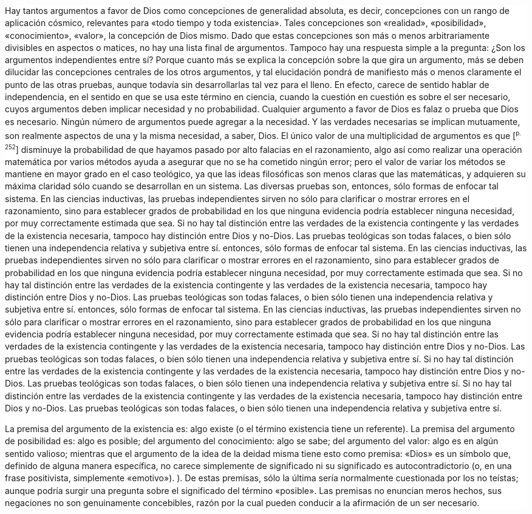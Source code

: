 Hay tantos argumentos a favor de Dios como concepciones de generalidad absoluta, es decir, concepciones con un rango de aplicación cósmico, relevantes para «todo tiempo y toda existencia». Tales concepciones son «realidad», «posibilidad», «conocimiento», «valor», la concepción de Dios mismo. Dado que estas concepciones son más o menos arbitrariamente divisibles en aspectos o matices, no hay una lista final de argumentos. Tampoco hay una respuesta simple a la pregunta: ¿Son los argumentos independientes entre sí? Porque cuanto más se explica la concepción sobre la que gira un argumento, más se deben dilucidar las concepciones centrales de los otros argumentos, y tal elucidación pondrá de manifiesto más o menos claramente el punto de las otras pruebas, aunque todavía sin desarrollarlas tal vez para el lleno. En efecto, carece de sentido hablar de independencia, en el sentido en que se usa este término en ciencia, cuando la cuestión en cuestión es sobre el ser necesario, cuyos argumentos deben implicar necesidad y no probabilidad. Cualquier argumento a favor de Dios es falaz o prueba que Dios es necesario. Ningún número de argumentos puede agregar a la necesidad. Y las verdades necesarias se implican mutuamente, son realmente aspectos de una y la misma necesidad, a saber, Dios. El único valor de una multiplicidad de argumentos es que <span id="p252">[<sup><small>p. 252</small></sup>]</span> disminuye la probabilidad de que hayamos pasado por alto falacias en el razonamiento, algo así como realizar una operación matemática por varios métodos ayuda a asegurar que no se ha cometido ningún error; pero el valor de variar los métodos se mantiene en mayor grado en el caso teológico, ya que las ideas filosóficas son menos claras que las matemáticas, y adquieren su máxima claridad sólo cuando se desarrollan en un sistema. Las diversas pruebas son, entonces, sólo formas de enfocar tal sistema. En las ciencias inductivas, las pruebas independientes sirven no sólo para clarificar o mostrar errores en el razonamiento, sino para establecer grados de probabilidad en los que ninguna evidencia podría establecer ninguna necesidad, por muy correctamente estimada que sea. Si no hay tal distinción entre las verdades de la existencia contingente y las verdades de la existencia necesaria, tampoco hay distinción entre Dios y no-Dios. Las pruebas teológicas son todas falaces, o bien sólo tienen una independencia relativa y subjetiva entre sí. entonces, sólo formas de enfocar tal sistema. En las ciencias inductivas, las pruebas independientes sirven no sólo para clarificar o mostrar errores en el razonamiento, sino para establecer grados de probabilidad en los que ninguna evidencia podría establecer ninguna necesidad, por muy correctamente estimada que sea. Si no hay tal distinción entre las verdades de la existencia contingente y las verdades de la existencia necesaria, tampoco hay distinción entre Dios y no-Dios. Las pruebas teológicas son todas falaces, o bien sólo tienen una independencia relativa y subjetiva entre sí. entonces, sólo formas de enfocar tal sistema. En las ciencias inductivas, las pruebas independientes sirven no sólo para clarificar o mostrar errores en el razonamiento, sino para establecer grados de probabilidad en los que ninguna evidencia podría establecer ninguna necesidad, por muy correctamente estimada que sea. Si no hay tal distinción entre las verdades de la existencia contingente y las verdades de la existencia necesaria, tampoco hay distinción entre Dios y no-Dios. Las pruebas teológicas son todas falaces, o bien sólo tienen una independencia relativa y subjetiva entre sí. Si no hay tal distinción entre las verdades de la existencia contingente y las verdades de la existencia necesaria, tampoco hay distinción entre Dios y no-Dios. Las pruebas teológicas son todas falaces, o bien sólo tienen una independencia relativa y subjetiva entre sí. Si no hay tal distinción entre las verdades de la existencia contingente y las verdades de la existencia necesaria, tampoco hay distinción entre Dios y no-Dios. Las pruebas teológicas son todas falaces, o bien sólo tienen una independencia relativa y subjetiva entre sí.

La premisa del argumento de la existencia es: algo existe (o el término existencia tiene un referente). La premisa del argumento de posibilidad es: algo es posible; del argumento del conocimiento: algo se sabe; del argumento del valor: algo es en algún sentido valioso; mientras que el argumento de la idea de la deidad misma tiene esto como premisa: «Dios» es un símbolo que, definido de alguna manera específica, no carece simplemente de significado ni su significado es autocontradictorio (o, en una frase positivista, simplemente «emotivo»). ). De estas premisas, sólo la última sería normalmente cuestionada por los no teístas; aunque podría surgir una pregunta sobre el significado del término «posible». Las premisas no enuncian meros hechos, sus negaciones no son genuinamente concebibles, razón por la cual pueden conducir a la afirmación de un ser necesario.
